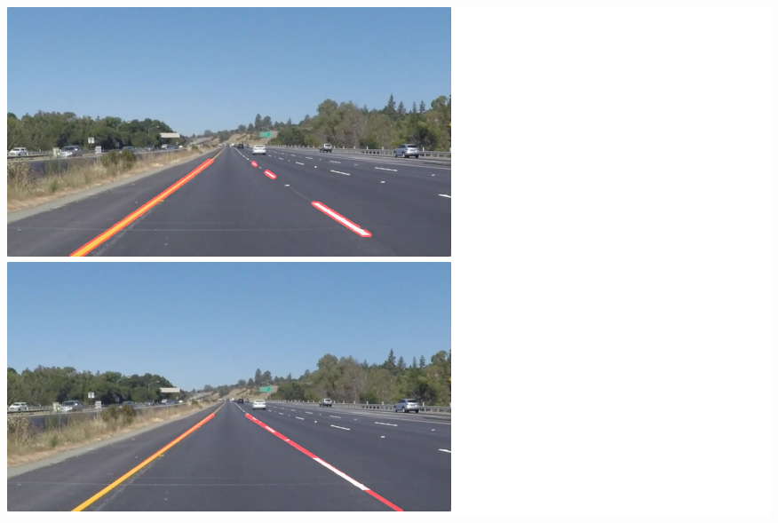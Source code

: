 <img src="test_images_output/solidYellowLeft_1.jpg" width="500"> <img src="test_images_output/solidYellowLeft_2.jpg" width="500"> 
